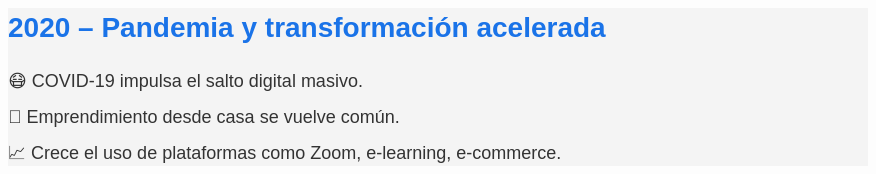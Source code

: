<!DOCTYPE html>
<html lang="es">
<head>
  <meta charset="UTF-8">
  <title>2020 – Pandemia y transformación acelerada</title>
  <style>
    body {
      font-family: Arial, sans-serif;
      padding: 40px;
      background-color: #f4f4f4;
      color: #333;
    }
    h1 {
      color: #1a73e8;
    }
    ul {
      list-style-type: none;
      padding-left: 0;
    }
    li {
      margin: 10px 0;
      font-size: 18px;
    }
  </style>
</head>
<body>
  <h1>2020 – Pandemia y transformación acelerada</h1>
  <ul>
    <li>😷 COVID-19 impulsa el salto digital masivo.</li>
    <li>🏡 Emprendimiento desde casa se vuelve común.</li>
    <li>📈 Crece el uso de plataformas como Zoom, e-learning, e-commerce.</li>
  </ul>
</body>
</html>
